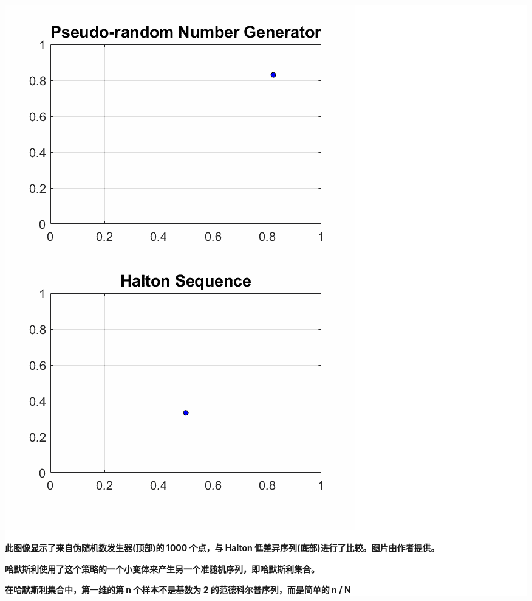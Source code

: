 **![](img/7c5a1764493f87e4bdc4ab5176ffd346.png)**

**此图像显示了来自伪随机数发生器(顶部)的 1000 个点，与 Halton 低差异序列(底部)进行了比较。图片由作者提供。**

**哈默斯利使用了这个策略的一个小变体来产生另一个准随机序列，即哈默斯利集合。**

**在哈默斯利集合中，第一维的第 n 个样本不是基数为 2 的范德科尔普序列，而是简单的 n / N**
